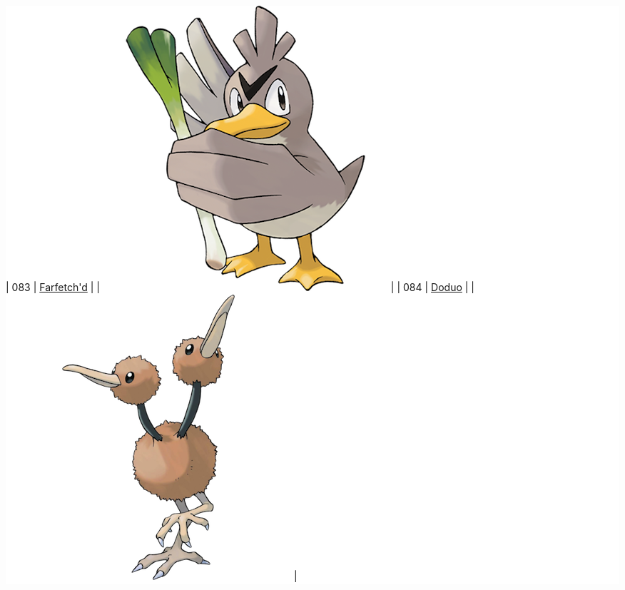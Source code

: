 | 083 | [Farfetch'd](Pokemon/Farfetchd.md) | | ![](Pokemon/images/083.png) |
| 084 | [Doduo](Pokemon/Doduo.md) | | ![](Pokemon/images/084.png) |